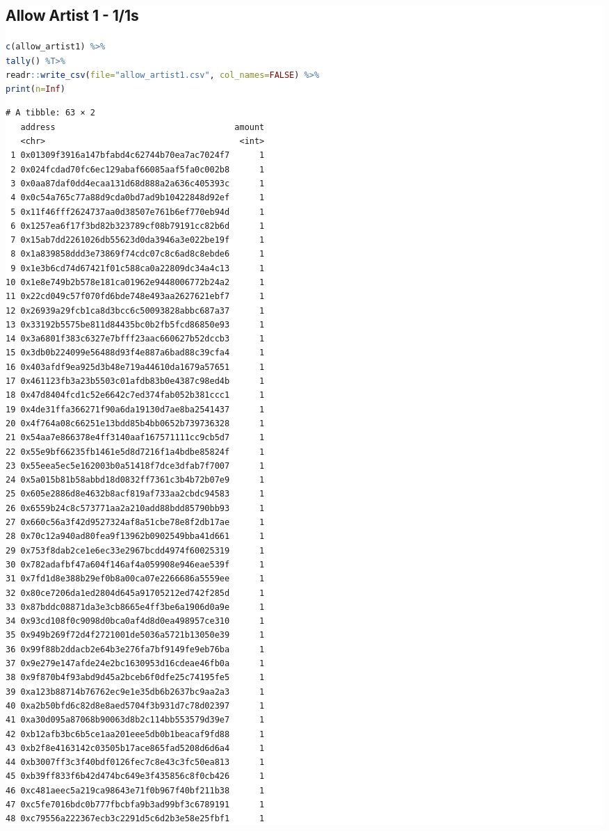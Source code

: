 ``` r
```

## Allow Artist 1 - 1/1s

``` r
c(allow_artist1) %>%
tally() %T>%
readr::write_csv(file="allow_artist1.csv", col_names=FALSE) %>%
print(n=Inf)
```

    # A tibble: 63 × 2
       address                                    amount
       <chr>                                       <int>
     1 0x01309f3916a147bfabd4c62744b70ea7ac7024f7      1
     2 0x024fcdad70fc6ec129abaf66085aaf5fa0c002b8      1
     3 0x0aa87daf0dd4ecaa131d68d888a2a636c405393c      1
     4 0x0c54a765c77a88d9cda0bd7ad9b10422848d92ef      1
     5 0x11f46fff2624737aa0d38507e761b6ef770eb94d      1
     6 0x1257ea6f17f3bd82b323789cf08b79191cc82b6d      1
     7 0x15ab7dd2261026db55623d0da3946a3e022be19f      1
     8 0x1a839858ddd3e73869f74cdc07c8c6ad8c8ebde6      1
     9 0x1e3b6cd74d67421f01c588ca0a22809dc34a4c13      1
    10 0x1e8e749b2b578e181ca01962e9448006772b24a2      1
    11 0x22cd049c57f070fd6bde748e493aa2627621ebf7      1
    12 0x26939a29fcb1ca8d3bcc6c50093828abbc687a37      1
    13 0x33192b5575be811d84435bc0b2fb5fcd86850e93      1
    14 0x3a6801f383c6327e7bfff23aac660627b52dccb3      1
    15 0x3db0b224099e56488d93f4e887a6bad88c39cfa4      1
    16 0x403afdf9ea925d3b48e719a44610da1679a57651      1
    17 0x461123fb3a23b5503c01afdb83b0e4387c98ed4b      1
    18 0x47d8404fcd1c52e6642c7ed374fab052b381ccc1      1
    19 0x4de31ffa366271f90a6da19130d7ae8ba2541437      1
    20 0x4f764a08c66251e13bdd85b4bb0652b739736328      1
    21 0x54aa7e866378e4ff3140aaf167571111cc9cb5d7      1
    22 0x55e9bf66235fb1461e5d8d7216f1a4bdbe85824f      1
    23 0x55eea5ec5e162003b0a51418f7dce3dfab7f7007      1
    24 0x5a015b81b58abbd18d0832ff7361c3b4b72b07e9      1
    25 0x605e2886d8e4632b8acf819af733aa2cbdc94583      1
    26 0x6559b24c8c573771aa2a210add88bdd85790bb93      1
    27 0x660c56a3f42d9527324af8a51cbe78e8f2db17ae      1
    28 0x70c12a940ad80fea9f13962b0902549bba41d661      1
    29 0x753f8dab2ce1e6ec33e2967bcdd4974f60025319      1
    30 0x782adafbf47a604f146af4a059908e946eae539f      1
    31 0x7fd1d8e388b29ef0b8a00ca07e2266686a5559ee      1
    32 0x80ce7206da1ed2804d645a91705212ed742f285d      1
    33 0x87bddc08871da3e3cb8665e4ff3be6a1906d0a9e      1
    34 0x93cd108f0c9098d0bca0af4d8d0ea498957ce310      1
    35 0x949b269f72d4f2721001de5036a5721b13050e39      1
    36 0x99f88b2ddacb2e64b3e276fa7bf9149fe9eb76ba      1
    37 0x9e279e147afde24e2bc1630953d16cdeae46fb0a      1
    38 0x9f870b4f93abd9d45a2bceb6f0dfe25c74195fe5      1
    39 0xa123b88714b76762ec9e1e35db6b2637bc9aa2a3      1
    40 0xa2b50bfd6c82d8e8aed5704f3b931d7c78d02397      1
    41 0xa30d095a87068b90063d8b2c114bb553579d39e7      1
    42 0xb12afb3bc6b5ce1aa201eee5db0b1beacaf9fd88      1
    43 0xb2f8e4163142c03505b17ace865fad5208d6d6a4      1
    44 0xb3007ff3c3f40bdf0126fec7c8e43c3fc50ea813      1
    45 0xb39ff833f6b42d474bc649e3f435856c8f0cb426      1
    46 0xc481aeec5a219ca98643e71f0b967f40bf211b38      1
    47 0xc5fe7016bdc0b777fbcbfa9b3ad99bf3c6789191      1
    48 0xc79556a222367ecb3c2291d5c6d2b3e58e25fbf1      1